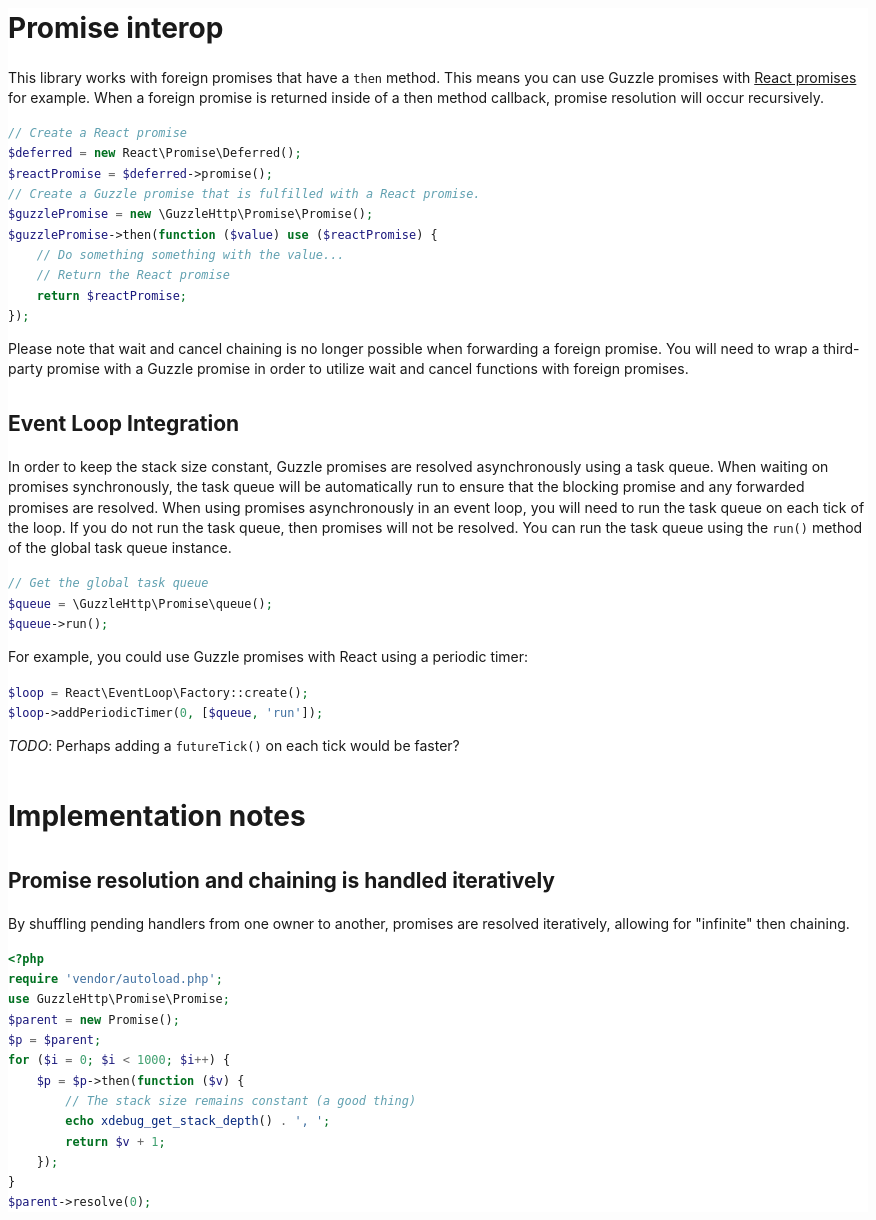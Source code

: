 # Promise interop
This library works with foreign promises that have a `then` method. This means
you can use Guzzle promises with [React promises](https://github.com/reactphp/promise)
for example. When a foreign promise is returned inside of a then method
callback, promise resolution will occur recursively.
```php
// Create a React promise
$deferred = new React\Promise\Deferred();
$reactPromise = $deferred->promise();
// Create a Guzzle promise that is fulfilled with a React promise.
$guzzlePromise = new \GuzzleHttp\Promise\Promise();
$guzzlePromise->then(function ($value) use ($reactPromise) {
    // Do something something with the value...
    // Return the React promise
    return $reactPromise;
});
```
Please note that wait and cancel chaining is no longer possible when forwarding
a foreign promise. You will need to wrap a third-party promise with a Guzzle
promise in order to utilize wait and cancel functions with foreign promises.

## Event Loop Integration
In order to keep the stack size constant, Guzzle promises are resolved
asynchronously using a task queue. When waiting on promises synchronously, the
task queue will be automatically run to ensure that the blocking promise and
any forwarded promises are resolved. When using promises asynchronously in an
event loop, you will need to run the task queue on each tick of the loop. If
you do not run the task queue, then promises will not be resolved.
You can run the task queue using the `run()` method of the global task queue
instance.
```php
// Get the global task queue
$queue = \GuzzleHttp\Promise\queue();
$queue->run();
```
For example, you could use Guzzle promises with React using a periodic timer:
```php
$loop = React\EventLoop\Factory::create();
$loop->addPeriodicTimer(0, [$queue, 'run']);
```
*TODO*: Perhaps adding a `futureTick()` on each tick would be faster?

# Implementation notes

## Promise resolution and chaining is handled iteratively
By shuffling pending handlers from one owner to another, promises are
resolved iteratively, allowing for "infinite" then chaining.
```php
<?php
require 'vendor/autoload.php';
use GuzzleHttp\Promise\Promise;
$parent = new Promise();
$p = $parent;
for ($i = 0; $i < 1000; $i++) {
    $p = $p->then(function ($v) {
        // The stack size remains constant (a good thing)
        echo xdebug_get_stack_depth() . ', ';
        return $v + 1;
    });
}
$parent->resolve(0);
```